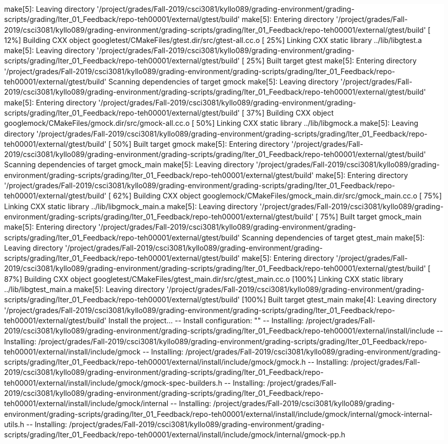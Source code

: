 make[5]: Leaving directory '/project/grades/Fall-2019/csci3081/kyllo089/grading-environment/grading-scripts/grading/Iter_01_Feedback/repo-teh00001/external/gtest/build'
make[5]: Entering directory '/project/grades/Fall-2019/csci3081/kyllo089/grading-environment/grading-scripts/grading/Iter_01_Feedback/repo-teh00001/external/gtest/build'
[ 12%] Building CXX object googletest/CMakeFiles/gtest.dir/src/gtest-all.cc.o
[ 25%] Linking CXX static library ../lib/libgtest.a
make[5]: Leaving directory '/project/grades/Fall-2019/csci3081/kyllo089/grading-environment/grading-scripts/grading/Iter_01_Feedback/repo-teh00001/external/gtest/build'
[ 25%] Built target gtest
make[5]: Entering directory '/project/grades/Fall-2019/csci3081/kyllo089/grading-environment/grading-scripts/grading/Iter_01_Feedback/repo-teh00001/external/gtest/build'
Scanning dependencies of target gmock
make[5]: Leaving directory '/project/grades/Fall-2019/csci3081/kyllo089/grading-environment/grading-scripts/grading/Iter_01_Feedback/repo-teh00001/external/gtest/build'
make[5]: Entering directory '/project/grades/Fall-2019/csci3081/kyllo089/grading-environment/grading-scripts/grading/Iter_01_Feedback/repo-teh00001/external/gtest/build'
[ 37%] Building CXX object googlemock/CMakeFiles/gmock.dir/src/gmock-all.cc.o
[ 50%] Linking CXX static library ../lib/libgmock.a
make[5]: Leaving directory '/project/grades/Fall-2019/csci3081/kyllo089/grading-environment/grading-scripts/grading/Iter_01_Feedback/repo-teh00001/external/gtest/build'
[ 50%] Built target gmock
make[5]: Entering directory '/project/grades/Fall-2019/csci3081/kyllo089/grading-environment/grading-scripts/grading/Iter_01_Feedback/repo-teh00001/external/gtest/build'
Scanning dependencies of target gmock_main
make[5]: Leaving directory '/project/grades/Fall-2019/csci3081/kyllo089/grading-environment/grading-scripts/grading/Iter_01_Feedback/repo-teh00001/external/gtest/build'
make[5]: Entering directory '/project/grades/Fall-2019/csci3081/kyllo089/grading-environment/grading-scripts/grading/Iter_01_Feedback/repo-teh00001/external/gtest/build'
[ 62%] Building CXX object googlemock/CMakeFiles/gmock_main.dir/src/gmock_main.cc.o
[ 75%] Linking CXX static library ../lib/libgmock_main.a
make[5]: Leaving directory '/project/grades/Fall-2019/csci3081/kyllo089/grading-environment/grading-scripts/grading/Iter_01_Feedback/repo-teh00001/external/gtest/build'
[ 75%] Built target gmock_main
make[5]: Entering directory '/project/grades/Fall-2019/csci3081/kyllo089/grading-environment/grading-scripts/grading/Iter_01_Feedback/repo-teh00001/external/gtest/build'
Scanning dependencies of target gtest_main
make[5]: Leaving directory '/project/grades/Fall-2019/csci3081/kyllo089/grading-environment/grading-scripts/grading/Iter_01_Feedback/repo-teh00001/external/gtest/build'
make[5]: Entering directory '/project/grades/Fall-2019/csci3081/kyllo089/grading-environment/grading-scripts/grading/Iter_01_Feedback/repo-teh00001/external/gtest/build'
[ 87%] Building CXX object googletest/CMakeFiles/gtest_main.dir/src/gtest_main.cc.o
[100%] Linking CXX static library ../lib/libgtest_main.a
make[5]: Leaving directory '/project/grades/Fall-2019/csci3081/kyllo089/grading-environment/grading-scripts/grading/Iter_01_Feedback/repo-teh00001/external/gtest/build'
[100%] Built target gtest_main
make[4]: Leaving directory '/project/grades/Fall-2019/csci3081/kyllo089/grading-environment/grading-scripts/grading/Iter_01_Feedback/repo-teh00001/external/gtest/build'
Install the project...
-- Install configuration: ""
-- Installing: /project/grades/Fall-2019/csci3081/kyllo089/grading-environment/grading-scripts/grading/Iter_01_Feedback/repo-teh00001/external/install/include
-- Installing: /project/grades/Fall-2019/csci3081/kyllo089/grading-environment/grading-scripts/grading/Iter_01_Feedback/repo-teh00001/external/install/include/gmock
-- Installing: /project/grades/Fall-2019/csci3081/kyllo089/grading-environment/grading-scripts/grading/Iter_01_Feedback/repo-teh00001/external/install/include/gmock/gmock.h
-- Installing: /project/grades/Fall-2019/csci3081/kyllo089/grading-environment/grading-scripts/grading/Iter_01_Feedback/repo-teh00001/external/install/include/gmock/gmock-spec-builders.h
-- Installing: /project/grades/Fall-2019/csci3081/kyllo089/grading-environment/grading-scripts/grading/Iter_01_Feedback/repo-teh00001/external/install/include/gmock/internal
-- Installing: /project/grades/Fall-2019/csci3081/kyllo089/grading-environment/grading-scripts/grading/Iter_01_Feedback/repo-teh00001/external/install/include/gmock/internal/gmock-internal-utils.h
-- Installing: /project/grades/Fall-2019/csci3081/kyllo089/grading-environment/grading-scripts/grading/Iter_01_Feedback/repo-teh00001/external/install/include/gmock/internal/gmock-pp.h